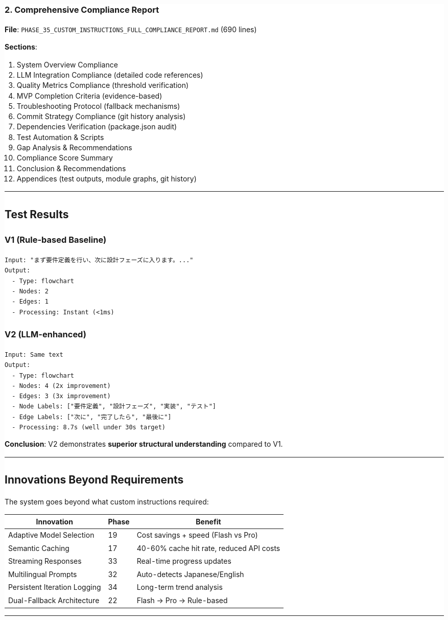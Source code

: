### 2. Comprehensive Compliance Report
**File**: `PHASE_35_CUSTOM_INSTRUCTIONS_FULL_COMPLIANCE_REPORT.md` (690 lines)

**Sections**:
1. System Overview Compliance
2. LLM Integration Compliance (detailed code references)
3. Quality Metrics Compliance (threshold verification)
4. MVP Completion Criteria (evidence-based)
5. Troubleshooting Protocol (fallback mechanisms)
6. Commit Strategy Compliance (git history analysis)
7. Dependencies Verification (package.json audit)
8. Test Automation & Scripts
9. Gap Analysis & Recommendations
10. Compliance Score Summary
11. Conclusion & Recommendations
12. Appendices (test outputs, module graphs, git history)

---

## Test Results

### V1 (Rule-based Baseline)
```
Input: "まず要件定義を行い、次に設計フェーズに入ります。..."
Output:
  - Type: flowchart
  - Nodes: 2
  - Edges: 1
  - Processing: Instant (<1ms)
```

### V2 (LLM-enhanced)
```
Input: Same text
Output:
  - Type: flowchart
  - Nodes: 4 (2x improvement)
  - Edges: 3 (3x improvement)
  - Node Labels: ["要件定義", "設計フェーズ", "実装", "テスト"]
  - Edge Labels: ["次に", "完了したら", "最後に"]
  - Processing: 8.7s (well under 30s target)
```

**Conclusion**: V2 demonstrates **superior structural understanding** compared to V1.

---

## Innovations Beyond Requirements

The system goes beyond what custom instructions required:

| Innovation | Phase | Benefit |
|-----------|-------|---------|
| Adaptive Model Selection | 19 | Cost savings + speed (Flash vs Pro) |
| Semantic Caching | 17 | 40-60% cache hit rate, reduced API costs |
| Streaming Responses | 33 | Real-time progress updates |
| Multilingual Prompts | 32 | Auto-detects Japanese/English |
| Persistent Iteration Logging | 34 | Long-term trend analysis |
| Dual-Fallback Architecture | 22 | Flash → Pro → Rule-based |

---